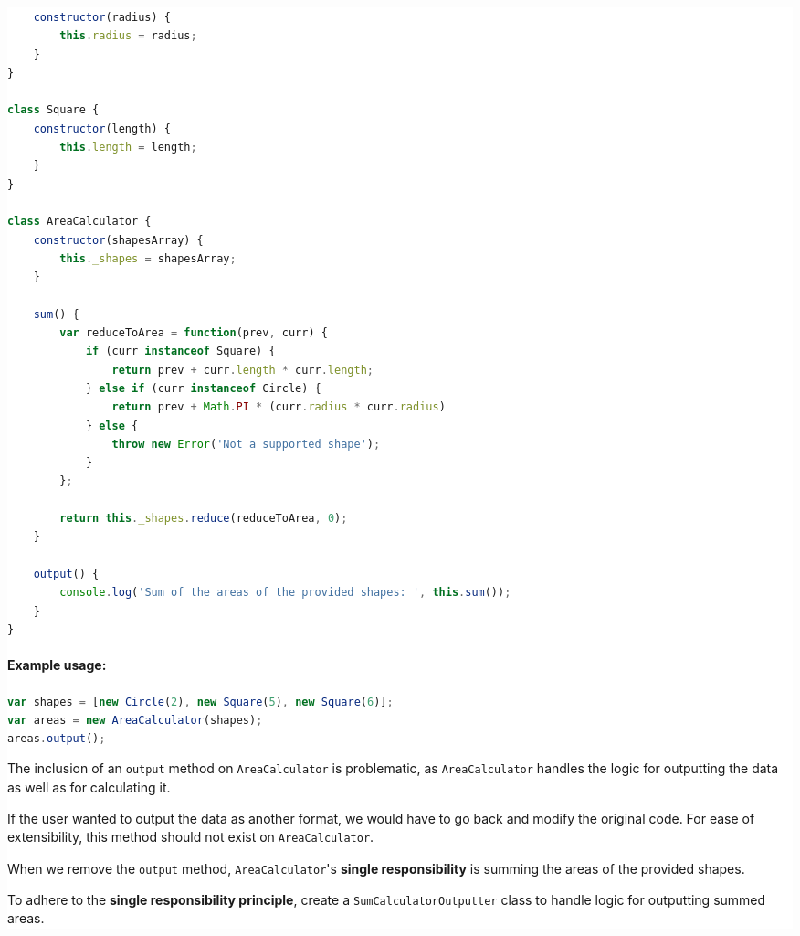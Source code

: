 ```javascript
	constructor(radius) {
		this.radius = radius;
	}
}

class Square {
	constructor(length) {
		this.length = length;
	}
}

class AreaCalculator {
	constructor(shapesArray) {
		this._shapes = shapesArray;
	}

	sum() {
		var reduceToArea = function(prev, curr) {
			if (curr instanceof Square) {
				return prev + curr.length * curr.length;
			} else if (curr instanceof Circle) {
				return prev + Math.PI * (curr.radius * curr.radius)
			} else {
				throw new Error('Not a supported shape');
			}
		};

		return this._shapes.reduce(reduceToArea, 0);
	}

	output() {
		console.log('Sum of the areas of the provided shapes: ', this.sum());
	}
}
```
#### Example usage:
```javascript
var shapes = [new Circle(2), new Square(5), new Square(6)];
var areas = new AreaCalculator(shapes);
areas.output();
```

The inclusion of an `output` method on `AreaCalculator` is problematic, as `AreaCalculator` handles the logic for outputting the data as well as for calculating it.

If the user wanted to output the data as another format, we would have to go back and modify the original code. For ease of extensibility, this method should not exist on `AreaCalculator`.

When we remove the `output` method, `AreaCalculator`'s **single responsibility** is summing the areas of the provided shapes.

To adhere to the **single responsibility principle**, create a `SumCalculatorOutputter` class to handle logic for outputting summed areas.
